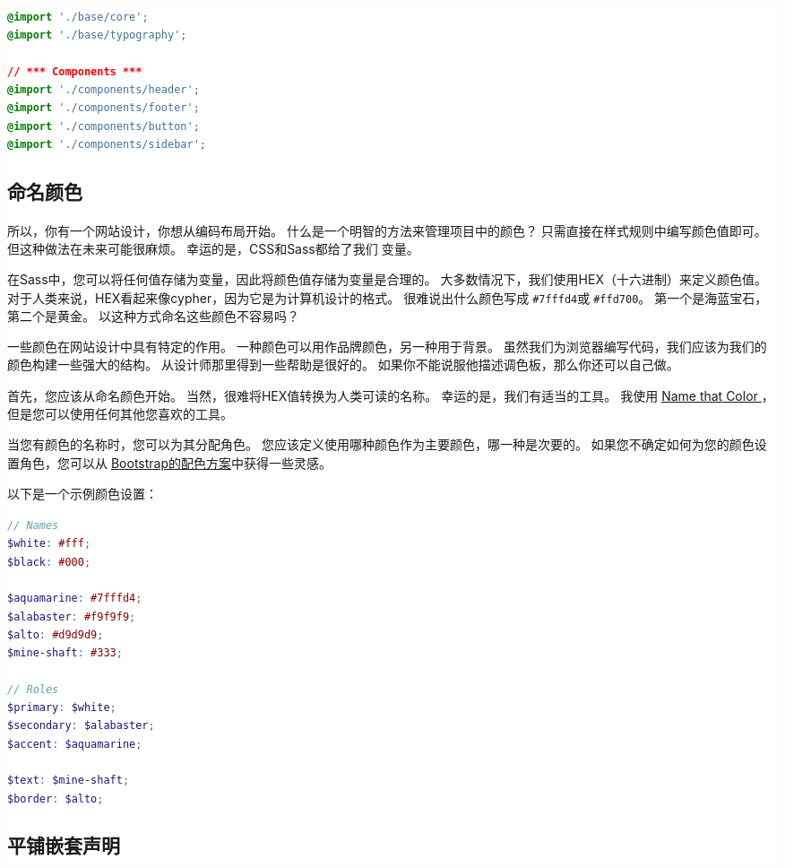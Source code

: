 ```css
@import './base/core';
@import './base/typography';

// *** Components ***
@import './components/header';
@import './components/footer';
@import './components/button';
@import './components/sidebar';
```

## 命名颜色

所以，你有一个网站设计，你想从编码布局开始。 
什么是一个明智的方法来管理项目中的颜色？ 只需直接在样式规则中编写颜色值即可。 
但这种做法在未来可能很麻烦。 幸运的是，CSS和Sass都给了我们 变量。

在Sass中，您可以将任何值存储为变量，因此将颜色值存储为变量是合理的。 
大多数情况下，我们使用HEX（十六进制）来定义颜色值。 对于人类来说，HEX看起来像cypher，因为它是为计算机设计的格式。 
很难说出什么颜色写成 `#7fffd4`或 `#ffd700`。 第一个是海蓝宝石，第二个是黄金。
以这种方式命名这些颜色不容易吗？

一些颜色在网站设计中具有特定的作用。 一种颜色可以用作品牌颜色，另一种用于背景。 
虽然我们为浏览器编写代码，我们应该为我们的颜色构建一些强大的结构。 
从设计师那里得到一些帮助是很好的。 如果你不能说服他描述调色板，那么你还可以自己做。
 
首先，您应该从命名颜色开始。 
当然，很难将HEX值转换为人类可读的名称。 
幸运的是，我们有适当的工具。 我使用 [Name that Color ](http://chir.ag/projects/name-that-color/#365C9B)，但是您可以使用任何其他您喜欢的工具。 
 
当您有颜色的名称时，您可以为其分配角色。
您应该定义使用哪种颜色作为主要颜色，哪一种是次要的。
如果您不确定如何为您的颜色设置角色，您可以从 [Bootstrap的配色方案](https://getbootstrap.com/docs/4.0/utilities/colors/)中获得一些灵感。

以下是一个示例颜色设置：

```scss
// Names
$white: #fff;
$black: #000;

$aquamarine: #7fffd4;
$alabaster: #f9f9f9;
$alto: #d9d9d9;
$mine-shaft: #333;

// Roles
$primary: $white;
$secondary: $alabaster;
$accent: $aquamarine;

$text: $mine-shaft;
$border: $alto;
```
## 平铺嵌套声明
